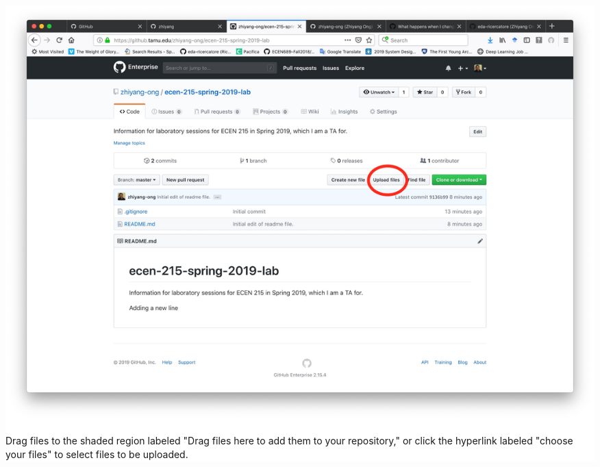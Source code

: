 ![Upload files to *Git* repository](https://github.com/eda-ricercatore/admin-notes/blob/main/tutorials/git-tutorial-pics/administrative-tasks/upload-files.jpg)

Drag files to the shaded region labeled "Drag files here to add them to your repository," or click the hyperlink labeled "choose your files" to select files to be uploaded.

